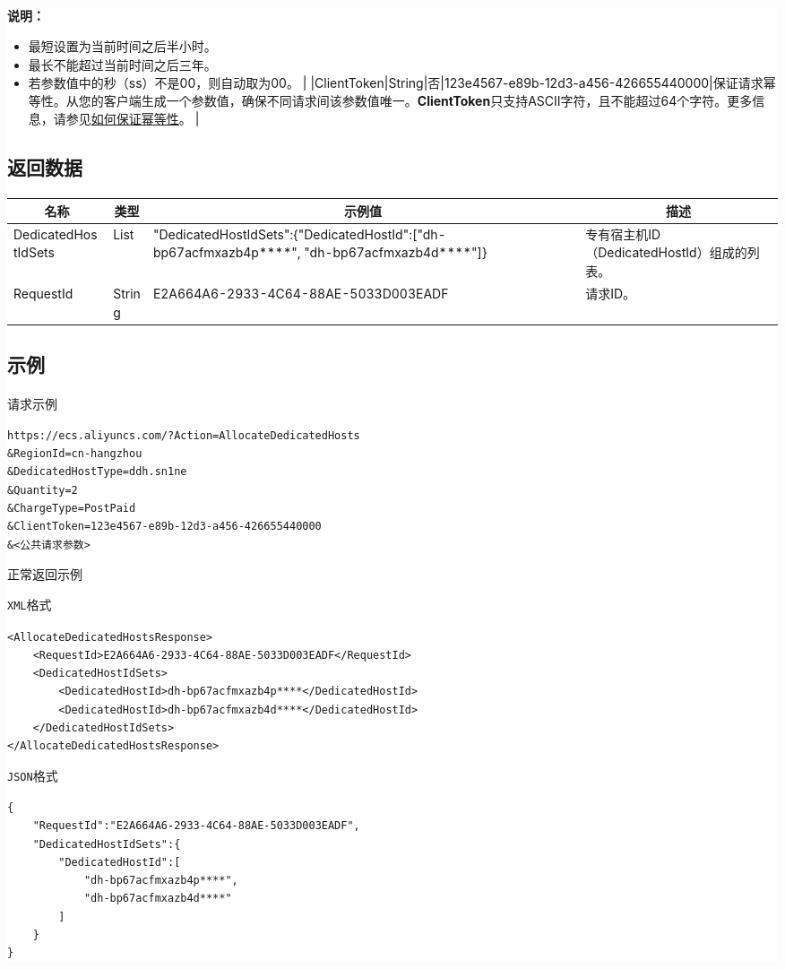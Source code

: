  **说明：**

-   最短设置为当前时间之后半小时。
-   最长不能超过当前时间之后三年。
-   若参数值中的秒（ss）不是00，则自动取为00。 |
|ClientToken|String|否|123e4567-e89b-12d3-a456-426655440000|保证请求幂等性。从您的客户端生成一个参数值，确保不同请求间该参数值唯一。**ClientToken**只支持ASCII字符，且不能超过64个字符。更多信息，请参见[如何保证幂等性](~~25693~~)。 |

## 返回数据

|名称|类型|示例值|描述|
|--|--|---|--|
|DedicatedHostIdSets|List|"DedicatedHostIdSets":\{"DedicatedHostId":\["dh-bp67acfmxazb4p\*\*\*\*", "dh-bp67acfmxazb4d\*\*\*\*"\]\}|专有宿主机ID（DedicatedHostId）组成的列表。 |
|RequestId|String|E2A664A6-2933-4C64-88AE-5033D003EADF|请求ID。 |

## 示例

请求示例

```
https://ecs.aliyuncs.com/?Action=AllocateDedicatedHosts
&RegionId=cn-hangzhou
&DedicatedHostType=ddh.sn1ne
&Quantity=2
&ChargeType=PostPaid
&ClientToken=123e4567-e89b-12d3-a456-426655440000
&<公共请求参数>
```

正常返回示例

`XML`格式

```
<AllocateDedicatedHostsResponse>
    <RequestId>E2A664A6-2933-4C64-88AE-5033D003EADF</RequestId>
    <DedicatedHostIdSets>
        <DedicatedHostId>dh-bp67acfmxazb4p****</DedicatedHostId>
        <DedicatedHostId>dh-bp67acfmxazb4d****</DedicatedHostId>
    </DedicatedHostIdSets>
</AllocateDedicatedHostsResponse>
```

`JSON`格式

```
{
    "RequestId":"E2A664A6-2933-4C64-88AE-5033D003EADF",
    "DedicatedHostIdSets":{
        "DedicatedHostId":[
            "dh-bp67acfmxazb4p****",
            "dh-bp67acfmxazb4d****"
        ]
    }
}
```
